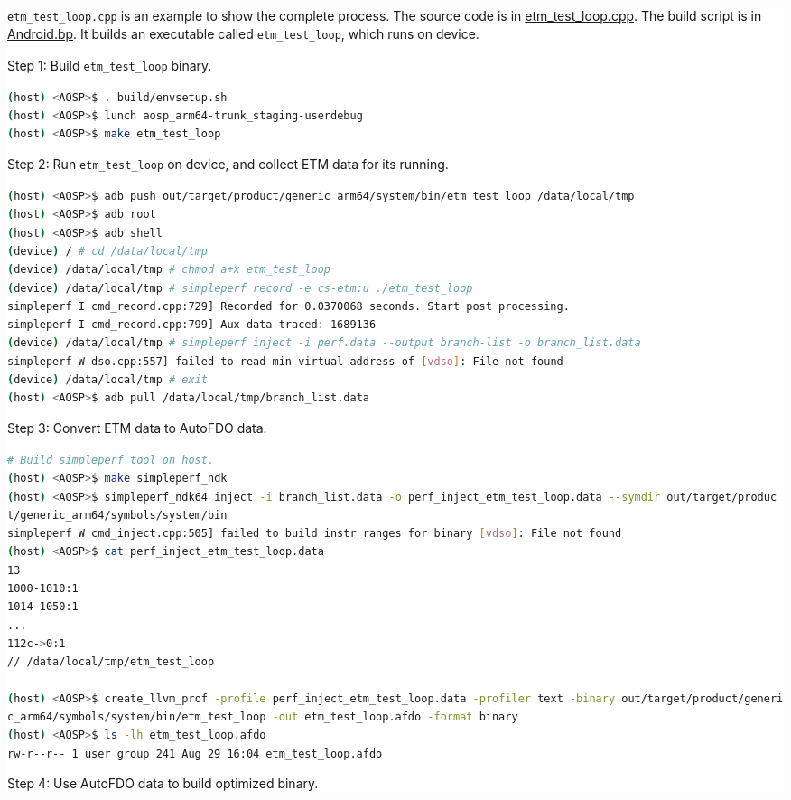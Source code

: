 `etm_test_loop.cpp` is an example to show the complete process.
The source code is in [etm_test_loop.cpp](https://android.googlesource.com/platform/system/extras/+/main/simpleperf/runtest/etm_test_loop.cpp).
The build script is in [Android.bp](https://android.googlesource.com/platform/system/extras/+/main/simpleperf/runtest/Android.bp).
It builds an executable called `etm_test_loop`, which runs on device.

Step 1: Build `etm_test_loop` binary.

```sh
(host) <AOSP>$ . build/envsetup.sh
(host) <AOSP>$ lunch aosp_arm64-trunk_staging-userdebug
(host) <AOSP>$ make etm_test_loop
```

Step 2: Run `etm_test_loop` on device, and collect ETM data for its running.

```sh
(host) <AOSP>$ adb push out/target/product/generic_arm64/system/bin/etm_test_loop /data/local/tmp
(host) <AOSP>$ adb root
(host) <AOSP>$ adb shell
(device) / # cd /data/local/tmp
(device) /data/local/tmp # chmod a+x etm_test_loop
(device) /data/local/tmp # simpleperf record -e cs-etm:u ./etm_test_loop
simpleperf I cmd_record.cpp:729] Recorded for 0.0370068 seconds. Start post processing.
simpleperf I cmd_record.cpp:799] Aux data traced: 1689136
(device) /data/local/tmp # simpleperf inject -i perf.data --output branch-list -o branch_list.data
simpleperf W dso.cpp:557] failed to read min virtual address of [vdso]: File not found
(device) /data/local/tmp # exit
(host) <AOSP>$ adb pull /data/local/tmp/branch_list.data
```

Step 3: Convert ETM data to AutoFDO data.

```sh
# Build simpleperf tool on host.
(host) <AOSP>$ make simpleperf_ndk
(host) <AOSP>$ simpleperf_ndk64 inject -i branch_list.data -o perf_inject_etm_test_loop.data --symdir out/target/product/generic_arm64/symbols/system/bin
simpleperf W cmd_inject.cpp:505] failed to build instr ranges for binary [vdso]: File not found
(host) <AOSP>$ cat perf_inject_etm_test_loop.data
13
1000-1010:1
1014-1050:1
...
112c->0:1
// /data/local/tmp/etm_test_loop

(host) <AOSP>$ create_llvm_prof -profile perf_inject_etm_test_loop.data -profiler text -binary out/target/product/generic_arm64/symbols/system/bin/etm_test_loop -out etm_test_loop.afdo -format binary
(host) <AOSP>$ ls -lh etm_test_loop.afdo
rw-r--r-- 1 user group 241 Aug 29 16:04 etm_test_loop.afdo
```

Step 4: Use AutoFDO data to build optimized binary.
